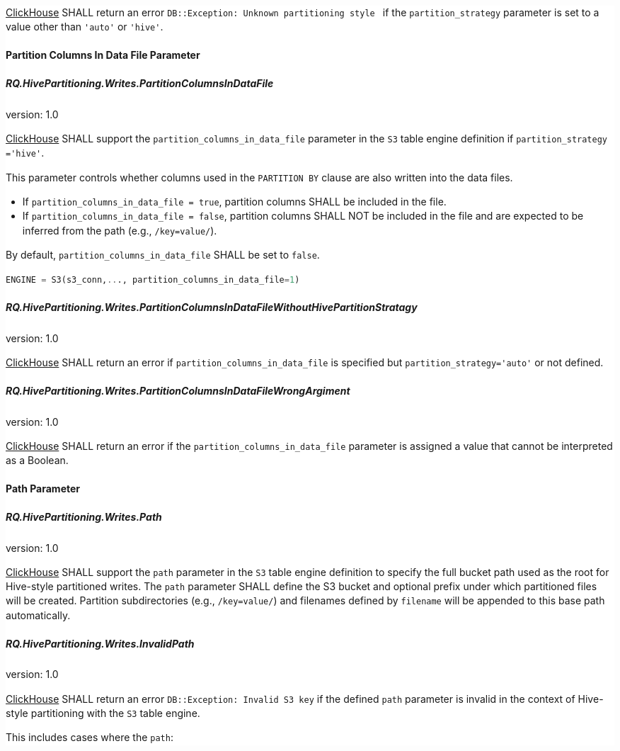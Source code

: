[ClickHouse] SHALL return an error `DB::Exception: Unknown partitioning style ` if the `partition_strategy` parameter is set to a value other than `'auto'` or `'hive'`.

#### Partition Columns In Data File Parameter

##### RQ.HivePartitioning.Writes.PartitionColumnsInDataFile
version: 1.0

[ClickHouse] SHALL support the `partition_columns_in_data_file` parameter in the `S3` table engine definition if `partition_strategy='hive'`.

This parameter controls whether columns used in the `PARTITION BY` clause are also written into the data files.

- If `partition_columns_in_data_file = true`, partition columns SHALL be included in the file.
- If `partition_columns_in_data_file = false`, partition columns SHALL NOT be included in the file and are expected to be inferred from the path (e.g., `/key=value/`).

By default, `partition_columns_in_data_file` SHALL be set to `false`.

```SQL
ENGINE = S3(s3_conn,..., partition_columns_in_data_file=1)
```

##### RQ.HivePartitioning.Writes.PartitionColumnsInDataFileWithoutHivePartitionStratagy
version: 1.0

[ClickHouse] SHALL return an error if `partition_columns_in_data_file` is specified but `partition_strategy='auto'` or not defined.

##### RQ.HivePartitioning.Writes.PartitionColumnsInDataFileWrongArgiment
version: 1.0

[ClickHouse] SHALL return an error if the `partition_columns_in_data_file` parameter is assigned a value that cannot be interpreted as a Boolean.

#### Path Parameter

##### RQ.HivePartitioning.Writes.Path
version: 1.0

[ClickHouse] SHALL support the `path` parameter in the `S3` table engine definition to specify the full bucket path used as the root for Hive-style partitioned writes.
The `path` parameter SHALL define the S3 bucket and optional prefix under which partitioned files will be created. 
Partition subdirectories (e.g., `/key=value/`) and filenames defined by `filename` will be appended to this base path automatically.

##### RQ.HivePartitioning.Writes.InvalidPath
version: 1.0

[ClickHouse] SHALL return an error `DB::Exception: Invalid S3 key` if the defined `path` parameter is invalid in the context of Hive-style partitioning with the `S3` table engine.

This includes cases where the `path`:


[ClickHouse]: https://clickhouse.com
[s3]: https://clickhouse.com/docs/sql-reference/table-functions/s3
[s3Cluster]: https://clickhouse.com/docs/sql-reference/table-functions/s3Cluster
[HDFS]: https://clickhouse.com/docs/sql-reference/table-functions/hdfs